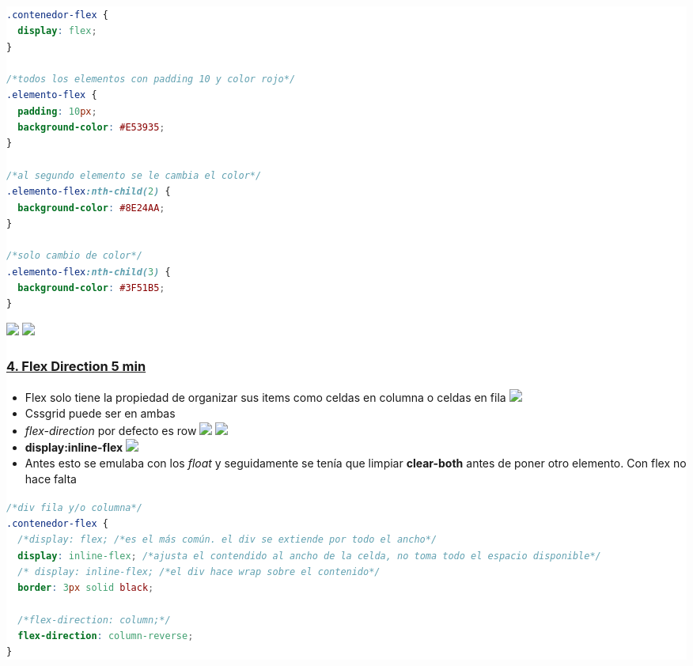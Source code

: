 ```css
.contenedor-flex {
  display: flex;
}

/*todos los elementos con padding 10 y color rojo*/
.elemento-flex {
  padding: 10px;
  background-color: #E53935;
}

/*al segundo elemento se le cambia el color*/
.elemento-flex:nth-child(2) {
  background-color: #8E24AA;
}

/*solo cambio de color*/
.elemento-flex:nth-child(3) {
  background-color: #3F51B5;
}
```
![](https://trello-attachments.s3.amazonaws.com/5b014dcaf4507eacfc1b4540/5e6740d738c3df87855fcc9b/ecad113350f92a551d9b6b42e2c3662a/image.png)
![](https://trello-attachments.s3.amazonaws.com/5b014dcaf4507eacfc1b4540/5e6740d738c3df87855fcc9b/b3f246b62ac8c7f5e9189f90210d662a/image.png)

### [4. Flex Direction 5 min](https://www.udemy.com/course/css-grid-y-flexbox-la-guia-definitiva-crea-10-proyectos/learn/lecture/10277196#overview)
- Flex solo tiene la propiedad de organizar sus items como celdas en columna o celdas en fila
![](https://trello-attachments.s3.amazonaws.com/5e6740d738c3df87855fcc9b/497x361/bd054d12ec95085da49483de0829d9fc/image.png)
- Cssgrid puede ser en ambas
- *flex-direction* por defecto es row
  ![](https://trello-attachments.s3.amazonaws.com/5e6740d738c3df87855fcc9b/621x249/5827faa6549193e8426a6b5506b23b7f/image.png)
  ![](https://trello-attachments.s3.amazonaws.com/5e6740d738c3df87855fcc9b/463x551/3990422b980ddc3573cba27d939a0017/image.png)
- **display:inline-flex**
  ![](https://trello-attachments.s3.amazonaws.com/5e6740d738c3df87855fcc9b/425x544/6e800afa41b40698173cb45b21b8bb09/image.png)
- Antes esto se emulaba con los *float* y seguidamente se tenía que limpiar **clear-both** antes de poner otro elemento. Con flex no hace falta
```css
/*div fila y/o columna*/
.contenedor-flex {
  /*display: flex; /*es el más común. el div se extiende por todo el ancho*/
  display: inline-flex; /*ajusta el contendido al ancho de la celda, no toma todo el espacio disponible*/
  /* display: inline-flex; /*el div hace wrap sobre el contenido*/
  border: 3px solid black;
  
  /*flex-direction: column;*/
  flex-direction: column-reverse;
}
```
